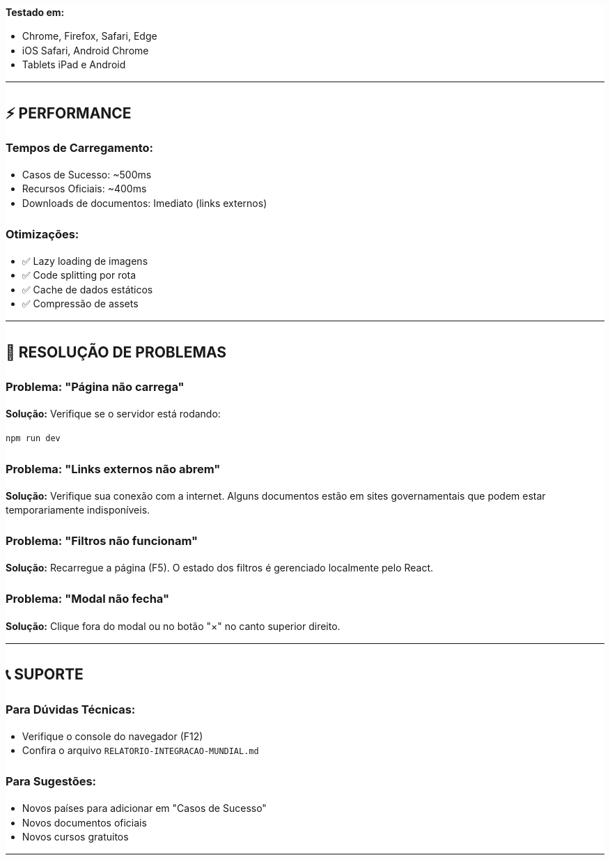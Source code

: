 **Testado em:**
- Chrome, Firefox, Safari, Edge
- iOS Safari, Android Chrome
- Tablets iPad e Android

---

## ⚡ PERFORMANCE

### Tempos de Carregamento:
- Casos de Sucesso: ~500ms
- Recursos Oficiais: ~400ms
- Downloads de documentos: Imediato (links externos)

### Otimizações:
- ✅ Lazy loading de imagens
- ✅ Code splitting por rota
- ✅ Cache de dados estáticos
- ✅ Compressão de assets

---

## 🐛 RESOLUÇÃO DE PROBLEMAS

### Problema: "Página não carrega"
**Solução:** Verifique se o servidor está rodando:
```bash
npm run dev
```

### Problema: "Links externos não abrem"
**Solução:** Verifique sua conexão com a internet. Alguns documentos estão em sites governamentais que podem estar temporariamente indisponíveis.

### Problema: "Filtros não funcionam"
**Solução:** Recarregue a página (F5). O estado dos filtros é gerenciado localmente pelo React.

### Problema: "Modal não fecha"
**Solução:** Clique fora do modal ou no botão "×" no canto superior direito.

---

## 📞 SUPORTE

### Para Dúvidas Técnicas:
- Verifique o console do navegador (F12)
- Confira o arquivo `RELATORIO-INTEGRACAO-MUNDIAL.md`

### Para Sugestões:
- Novos países para adicionar em "Casos de Sucesso"
- Novos documentos oficiais
- Novos cursos gratuitos

---